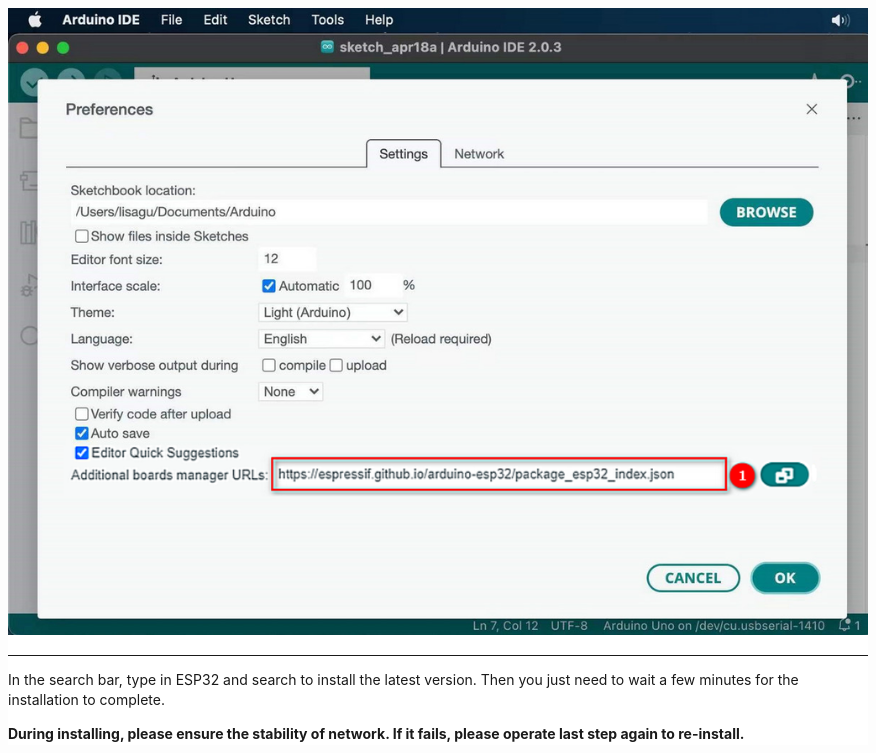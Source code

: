 ![img](./arduino_img/new(20).png)

------



In the search bar, type in ESP32 and search to install the latest version. Then you just need to wait a few minutes for the installation to complete. 

**During installing, please ensure the stability of network. If it fails, please operate last step again to re-install.**
